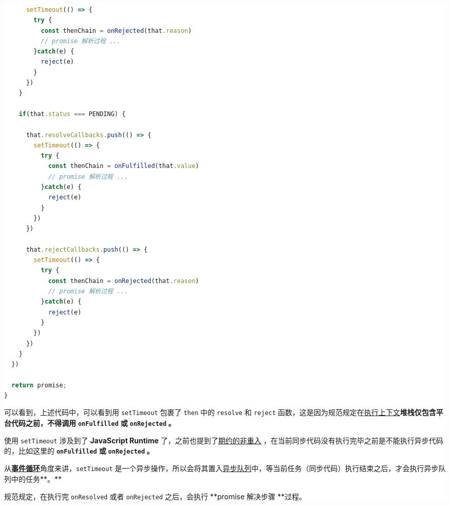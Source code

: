 ```javascript
      setTimeout(() => {
        try {
          const thenChain = onRejected(that.reason)
          // promise 解析过程 ...
        }catch(e) {
          reject(e)
        }
      })
    }
    
    if(that.status === PENDING) {
    
      that.resolveCallbacks.push(() => {
        setTimeout(() => {
          try {
            const thenChain = onFulfilled(that.value)
            // promise 解析过程 ...
          }catch(e) {
            reject(e)
          }
        })
      })
      
      that.rejectCallbacks.push(() => {
        setTimeout(() => {
          try {
            const thenChain = onRejected(that.reason)
            // promise 解析过程 ...
          }catch(e) {
            reject(e)
          }
        })
      })
    }
  })
  
  return promise;
}
```

可以看到，上述代码中，可以看到用 `setTimeout`  包裹了 `then` 中的 `resolve` 和 `reject` 函数，这是因为规范规定在[执行上下文](https://es5.github.io/#x10.3)**堆栈仅包含平台代码之前，不得调用** **`onFulfilled`** **或** **`onRejected`  。**

使用 `setTimeout` 涉及到了 **JavaScript Runtime** 了，之前也提到了[期约的非重入](<../../javascript-advance/javascript advanced/sync promise.md#qi-yue-fei-zhong-ru>) ，在当前同步代码没有执行完毕之前是不能执行异步代码的，比如这里的 **`onFulfilled`** **或** **`onRejected` 。**

从[**事件循环**](<../../browser v8/浏览器工作原理/browser eventloop.md>)角度来讲，`setTimeout` 是一个异步操作，所以会将其置入[异步队列](<../../browser v8/浏览器工作原理/browser eventloop.md#shi-jian-xun-huan-settimeout>)中，等当前任务（同步代码）执行结束之后，才会执行异步队列中的任务**。**

规范规定，在执行完 `onResolved` 或者 `onRejected` 之后，会执行 **promise 解决步骤 **过程。

